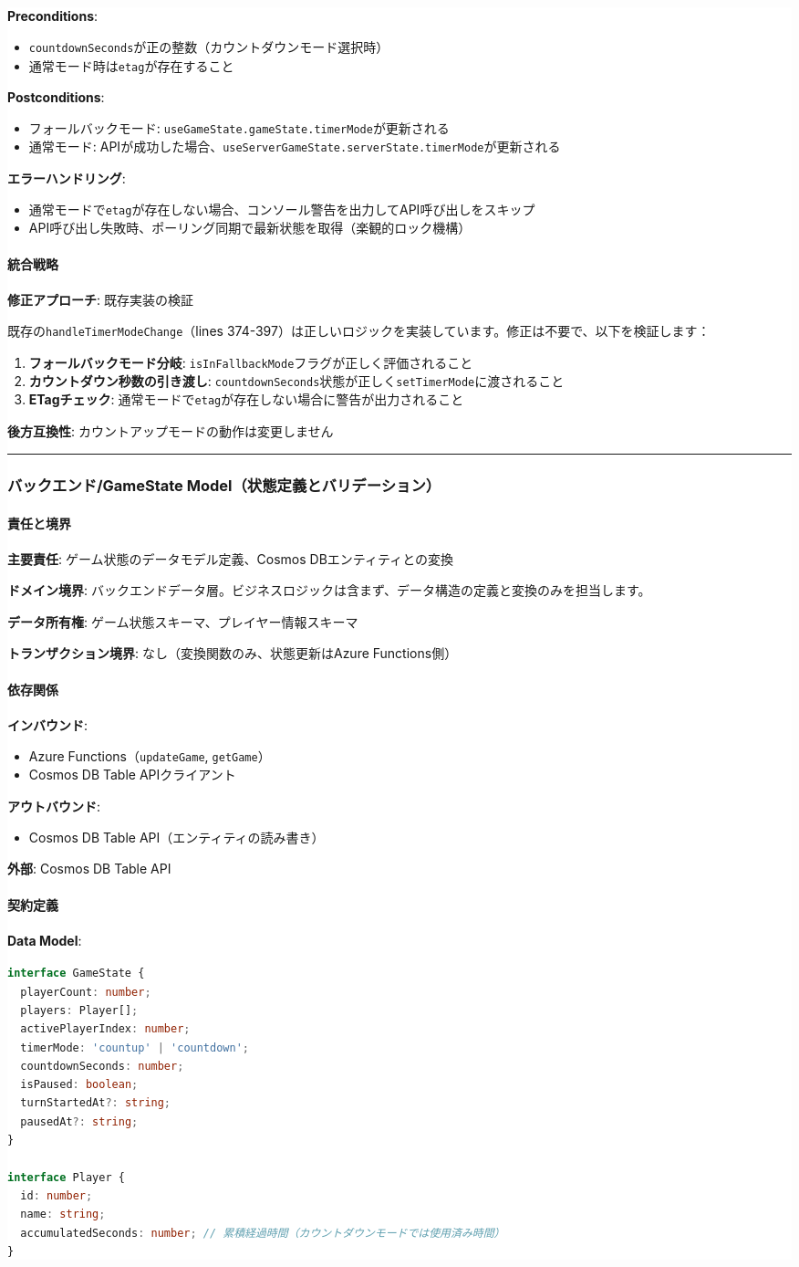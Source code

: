 **Preconditions**:
- `countdownSeconds`が正の整数（カウントダウンモード選択時）
- 通常モード時は`etag`が存在すること

**Postconditions**:
- フォールバックモード: `useGameState.gameState.timerMode`が更新される
- 通常モード: APIが成功した場合、`useServerGameState.serverState.timerMode`が更新される

**エラーハンドリング**:
- 通常モードで`etag`が存在しない場合、コンソール警告を出力してAPI呼び出しをスキップ
- API呼び出し失敗時、ポーリング同期で最新状態を取得（楽観的ロック機構）

#### 統合戦略

**修正アプローチ**: 既存実装の検証

既存の`handleTimerModeChange`（lines 374-397）は正しいロジックを実装しています。修正は不要で、以下を検証します：

1. **フォールバックモード分岐**: `isInFallbackMode`フラグが正しく評価されること
2. **カウントダウン秒数の引き渡し**: `countdownSeconds`状態が正しく`setTimerMode`に渡されること
3. **ETagチェック**: 通常モードで`etag`が存在しない場合に警告が出力されること

**後方互換性**: カウントアップモードの動作は変更しません

---

### バックエンド/GameState Model（状態定義とバリデーション）

#### 責任と境界

**主要責任**: ゲーム状態のデータモデル定義、Cosmos DBエンティティとの変換

**ドメイン境界**: バックエンドデータ層。ビジネスロジックは含まず、データ構造の定義と変換のみを担当します。

**データ所有権**: ゲーム状態スキーマ、プレイヤー情報スキーマ

**トランザクション境界**: なし（変換関数のみ、状態更新はAzure Functions側）

#### 依存関係

**インバウンド**:
- Azure Functions（`updateGame`, `getGame`）
- Cosmos DB Table APIクライアント

**アウトバウンド**:
- Cosmos DB Table API（エンティティの読み書き）

**外部**: Cosmos DB Table API

#### 契約定義

**Data Model**:

```typescript
interface GameState {
  playerCount: number;
  players: Player[];
  activePlayerIndex: number;
  timerMode: 'countup' | 'countdown';
  countdownSeconds: number;
  isPaused: boolean;
  turnStartedAt?: string;
  pausedAt?: string;
}

interface Player {
  id: number;
  name: string;
  accumulatedSeconds: number; // 累積経過時間（カウントダウンモードでは使用済み時間）
}
```